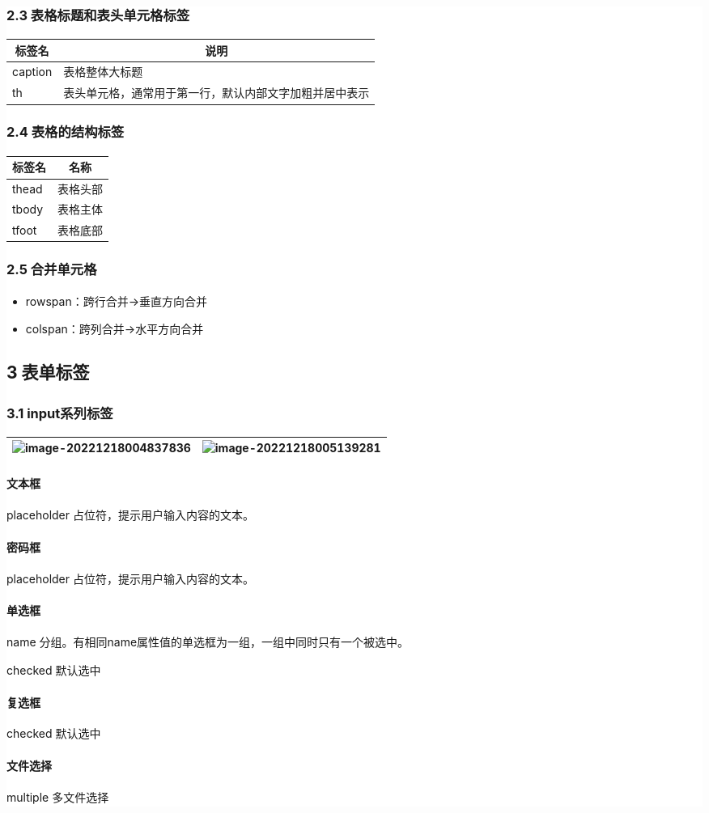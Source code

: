 ### 2.3 表格标题和表头单元格标签

| 标签名  | 说明                                                   |
| ------- | ------------------------------------------------------ |
| caption | 表格整体大标题                                         |
| th      | 表头单元格，通常用于第一行，默认内部文字加粗并居中表示 |

### 2.4 表格的结构标签

| 标签名 | 名称     |
| ------ | -------- |
| thead  | 表格头部 |
| tbody  | 表格主体 |
| tfoot  | 表格底部 |

### 2.5 合并单元格

-  rowspan：跨行合并→垂直方向合并

- colspan：跨列合并→水平方向合并



## 3  表单标签

### 3.1 input系列标签

| ![image-20221218004837836](D:\create\note\B站\images\image-20221218004837836.png) | ![image-20221218005139281](D:\create\note\B站\images\image-20221218005139281.png) |
| ------------------------------------------------------------ | ------------------------------------------------------------ |

#### 文本框

placeholder	占位符，提示用户输入内容的文本。

#### 密码框

placeholder	占位符，提示用户输入内容的文本。

#### 单选框

name	分组。有相同name属性值的单选框为一组，一组中同时只有一个被选中。

checked	默认选中

#### 复选框

checked	默认选中

#### 文件选择

multiple	多文件选择
